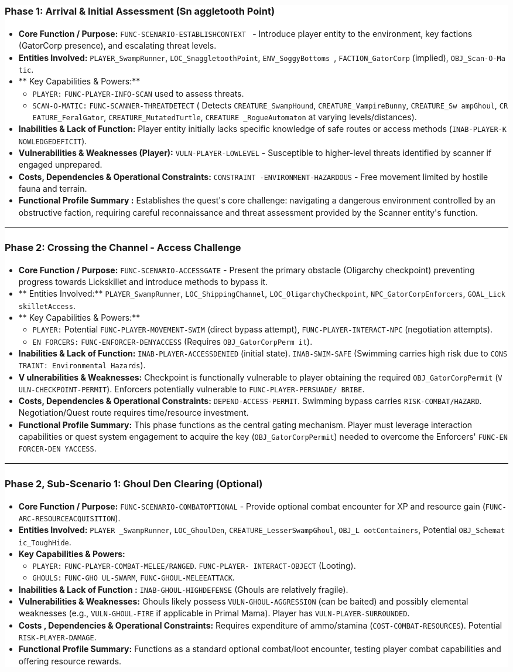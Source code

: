 
### Phase 1: Arrival & Initial Assessment (Sn aggletooth Point)

*   **Core Function / Purpose:** `FUNC-SCENARIO-ESTABLISHCONTEXT ` - Introduce player entity to the environment, key factions (GatorCorp presence), and escalating threat levels.
*   **Entities  Involved:** `PLAYER_SwampRunner`, `LOC_SnaggletoothPoint`, `ENV_SoggyBottoms `, `FACTION_GatorCorp` (implied), `OBJ_Scan-O-Matic`.
*   ** Key Capabilities & Powers:**
    *   `PLAYER:` `FUNC-PLAYER-INFO-SCAN` used to assess  threats.
    *   `SCAN-O-MATIC:` `FUNC-SCANNER-THREATDETECT` ( Detects `CREATURE_SwampHound`, `CREATURE_VampireBunny`, `CREATURE_Sw ampGhoul`, `CREATURE_FeralGator`, `CREATURE_MutatedTurtle`, `CREATURE _RogueAutomaton` at varying levels/distances).
*   **Inabilities & Lack of Function:** Player  entity initially lacks specific knowledge of safe routes or access methods (`INAB-PLAYER-KNOWLEDGEDEFICIT`).
 *   **Vulnerabilities & Weaknesses (Player):** `VULN-PLAYER-LOWLEVEL` - Susceptible to  higher-level threats identified by scanner if engaged unprepared.
*   **Costs, Dependencies & Operational Constraints:** `CONSTRAINT -ENVIRONMENT-HAZARDOUS` - Free movement limited by hostile fauna and terrain.
*   **Functional Profile Summary :** Establishes the quest's core challenge: navigating a dangerous environment controlled by an obstructive faction, requiring careful reconnaissance  and threat assessment provided by the Scanner entity's function.

---

### Phase 2: Crossing the Channel -  Access Challenge

*   **Core Function / Purpose:** `FUNC-SCENARIO-ACCESSGATE` - Present the primary  obstacle (Oligarchy checkpoint) preventing progress towards Lickskillet and introduce methods to bypass it.
*   ** Entities Involved:** `PLAYER_SwampRunner`, `LOC_ShippingChannel`, `LOC_OligarchyCheckpoint`,  `NPC_GatorCorpEnforcers`, `GOAL_LickskilletAccess`.
*   ** Key Capabilities & Powers:**
    *   `PLAYER:` Potential `FUNC-PLAYER-MOVEMENT-SWIM` (direct  bypass attempt), `FUNC-PLAYER-INTERACT-NPC` (negotiation attempts).
    *   `EN FORCERS:` `FUNC-ENFORCER-DENYACCESS` (Requires `OBJ_GatorCorpPerm it`).
*   **Inabilities & Lack of Function:** `INAB-PLAYER-ACCESSDENIED` (initial state).  `INAB-SWIM-SAFE` (Swimming carries high risk due to `CONSTRAINT: Environmental Hazards`).
*   **V ulnerabilities & Weaknesses:** Checkpoint is functionally vulnerable to player obtaining the required `OBJ_GatorCorpPermit` (`V ULN-CHECKPOINT-PERMIT`). Enforcers potentially vulnerable to `FUNC-PLAYER-PERSUADE/ BRIBE`.
*   **Costs, Dependencies & Operational Constraints:** `DEPEND-ACCESS-PERMIT`. Swimming bypass  carries `RISK-COMBAT/HAZARD`. Negotiation/Quest route requires time/resource investment.
*   **Functional  Profile Summary:** This phase functions as the central gating mechanism. Player must leverage interaction capabilities or quest system engagement to acquire the key  (`OBJ_GatorCorpPermit`) needed to overcome the Enforcers' `FUNC-ENFORCER-DEN YACCESS`.

---

### Phase 2, Sub-Scenario 1: Ghoul Den Clearing (Optional)

*    **Core Function / Purpose:** `FUNC-SCENARIO-COMBATOPTIONAL` - Provide optional combat encounter  for XP and resource gain (`FUNC-ARC-RESOURCEACQUISITION`).
*   **Entities Involved:** `PLAYER _SwampRunner`, `LOC_GhoulDen`, `CREATURE_LesserSwampGhoul`, `OBJ_L ootContainers`, Potential `OBJ_Schematic_ToughHide`.
*   **Key Capabilities & Powers:**
    *    `PLAYER:` `FUNC-PLAYER-COMBAT-MELEE/RANGED`. `FUNC-PLAYER- INTERACT-OBJECT` (Looting).
    *   `GHOULS:` `FUNC-GHO UL-SWARM`, `FUNC-GHOUL-MELEEATTACK`.
*   **Inabilities & Lack of Function :** `INAB-GHOUL-HIGHDEFENSE` (Ghouls are relatively fragile).
*    **Vulnerabilities & Weaknesses:** Ghouls likely possess `VULN-GHOUL-AGGRESSION` (can  be baited) and possibly elemental weaknesses (e.g., `VULN-GHOUL-FIRE`  if applicable in Primal Mama). Player has `VULN-PLAYER-SURROUNDED`.
*   **Costs , Dependencies & Operational Constraints:** Requires expenditure of ammo/stamina (`COST-COMBAT-RESOURCES`). Potential ` RISK-PLAYER-DAMAGE`.
*   **Functional Profile Summary:** Functions as a standard optional combat/loot encounter,  testing player combat capabilities and offering resource rewards.